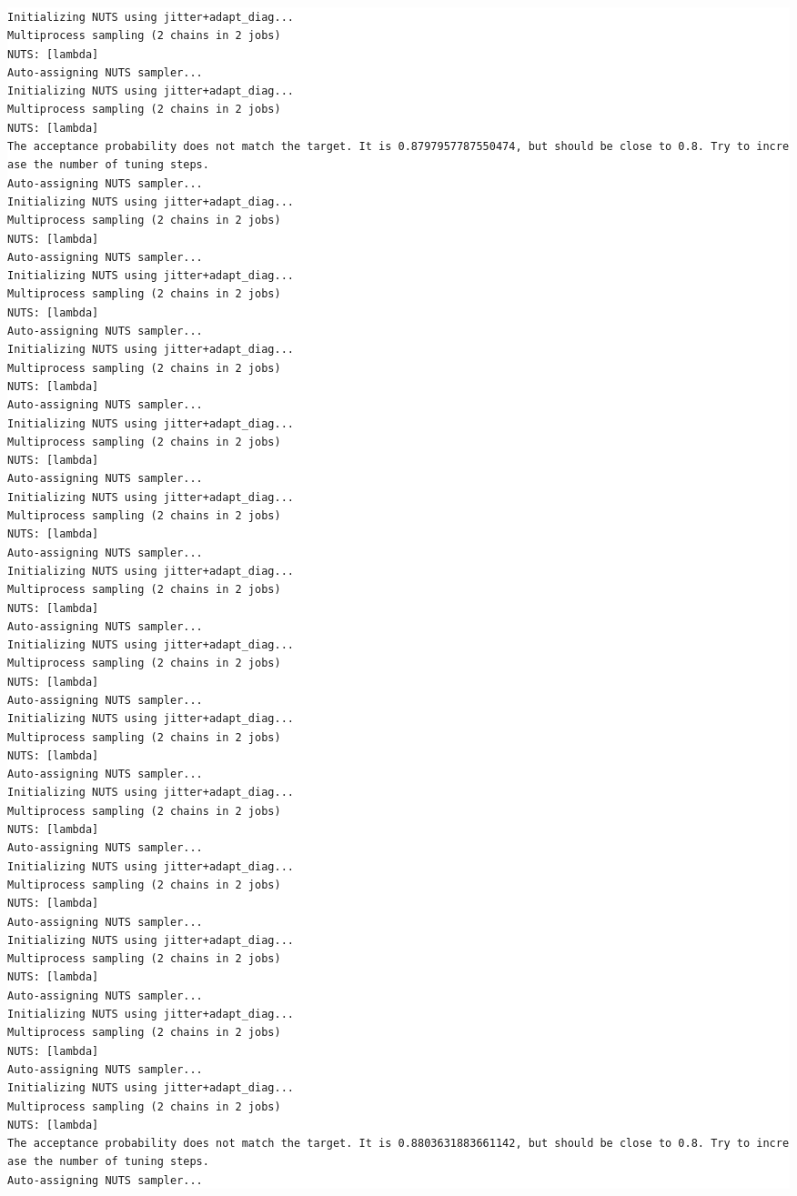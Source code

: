     Initializing NUTS using jitter+adapt_diag...
    Multiprocess sampling (2 chains in 2 jobs)
    NUTS: [lambda]
    Auto-assigning NUTS sampler...
    Initializing NUTS using jitter+adapt_diag...
    Multiprocess sampling (2 chains in 2 jobs)
    NUTS: [lambda]
    The acceptance probability does not match the target. It is 0.8797957787550474, but should be close to 0.8. Try to increase the number of tuning steps.
    Auto-assigning NUTS sampler...
    Initializing NUTS using jitter+adapt_diag...
    Multiprocess sampling (2 chains in 2 jobs)
    NUTS: [lambda]
    Auto-assigning NUTS sampler...
    Initializing NUTS using jitter+adapt_diag...
    Multiprocess sampling (2 chains in 2 jobs)
    NUTS: [lambda]
    Auto-assigning NUTS sampler...
    Initializing NUTS using jitter+adapt_diag...
    Multiprocess sampling (2 chains in 2 jobs)
    NUTS: [lambda]
    Auto-assigning NUTS sampler...
    Initializing NUTS using jitter+adapt_diag...
    Multiprocess sampling (2 chains in 2 jobs)
    NUTS: [lambda]
    Auto-assigning NUTS sampler...
    Initializing NUTS using jitter+adapt_diag...
    Multiprocess sampling (2 chains in 2 jobs)
    NUTS: [lambda]
    Auto-assigning NUTS sampler...
    Initializing NUTS using jitter+adapt_diag...
    Multiprocess sampling (2 chains in 2 jobs)
    NUTS: [lambda]
    Auto-assigning NUTS sampler...
    Initializing NUTS using jitter+adapt_diag...
    Multiprocess sampling (2 chains in 2 jobs)
    NUTS: [lambda]
    Auto-assigning NUTS sampler...
    Initializing NUTS using jitter+adapt_diag...
    Multiprocess sampling (2 chains in 2 jobs)
    NUTS: [lambda]
    Auto-assigning NUTS sampler...
    Initializing NUTS using jitter+adapt_diag...
    Multiprocess sampling (2 chains in 2 jobs)
    NUTS: [lambda]
    Auto-assigning NUTS sampler...
    Initializing NUTS using jitter+adapt_diag...
    Multiprocess sampling (2 chains in 2 jobs)
    NUTS: [lambda]
    Auto-assigning NUTS sampler...
    Initializing NUTS using jitter+adapt_diag...
    Multiprocess sampling (2 chains in 2 jobs)
    NUTS: [lambda]
    Auto-assigning NUTS sampler...
    Initializing NUTS using jitter+adapt_diag...
    Multiprocess sampling (2 chains in 2 jobs)
    NUTS: [lambda]
    Auto-assigning NUTS sampler...
    Initializing NUTS using jitter+adapt_diag...
    Multiprocess sampling (2 chains in 2 jobs)
    NUTS: [lambda]
    The acceptance probability does not match the target. It is 0.8803631883661142, but should be close to 0.8. Try to increase the number of tuning steps.
    Auto-assigning NUTS sampler...